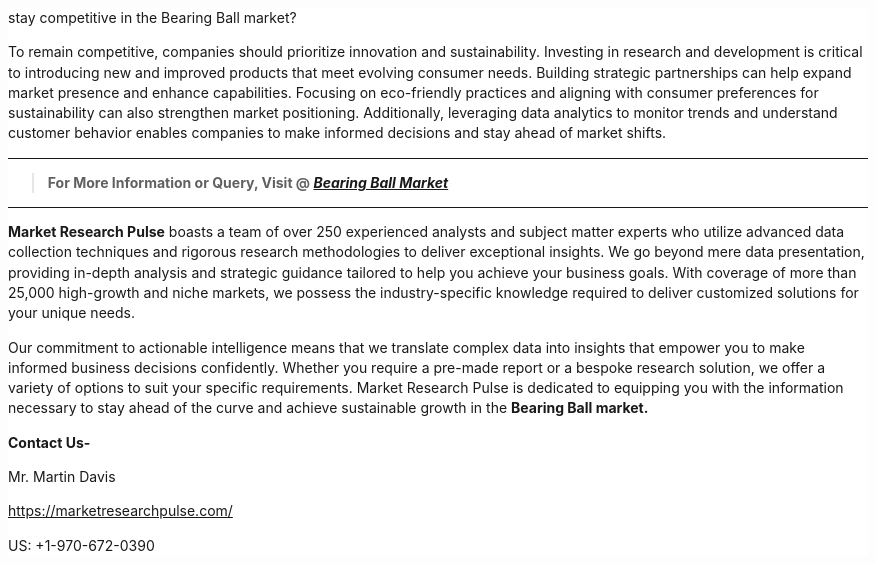 stay competitive in the Bearing Ball market?</strong></p><p>To remain competitive, companies should prioritize innovation and sustainability. Investing in research and development is critical to introducing new and improved products that meet evolving consumer needs. Building strategic partnerships can help expand market presence and enhance capabilities. Focusing on eco-friendly practices and aligning with consumer preferences for sustainability can also strengthen market positioning. Additionally, leveraging data analytics to monitor trends and understand customer behavior enables companies to make informed decisions and stay ahead of market shifts.</p><hr /><blockquote><p><strong>For More Information or Query, Visit @&nbsp;<em><a href="https://marketresearchpulse.com/report/97571/bearing-ball-market?utm_source=Linkedin&utm_medium=029">Bearing Ball Market</a></em></strong></p></blockquote><hr /><p><strong>Market Research Pulse</strong> boasts a team of over 250 experienced analysts and subject matter experts who utilize advanced data collection techniques and rigorous research methodologies to deliver exceptional insights. We go beyond mere data presentation, providing in-depth analysis and strategic guidance tailored to help you achieve your business goals. With coverage of more than 25,000 high-growth and niche markets, we possess the industry-specific knowledge required to deliver customized solutions for your unique needs.</p><p>Our commitment to actionable intelligence means that we translate complex data into insights that empower you to make informed business decisions confidently. Whether you require a pre-made report or a bespoke research solution, we offer a variety of options to suit your specific requirements. Market Research Pulse is dedicated to equipping you with the information necessary to stay ahead of the curve and achieve sustainable growth in the <strong>Bearing Ball market.</strong></p><p><strong>Contact Us-</strong></p><p>Mr. Martin Davis</p><p>https://marketresearchpulse.com/</p><p>US: +1-970-672-0390</p>
